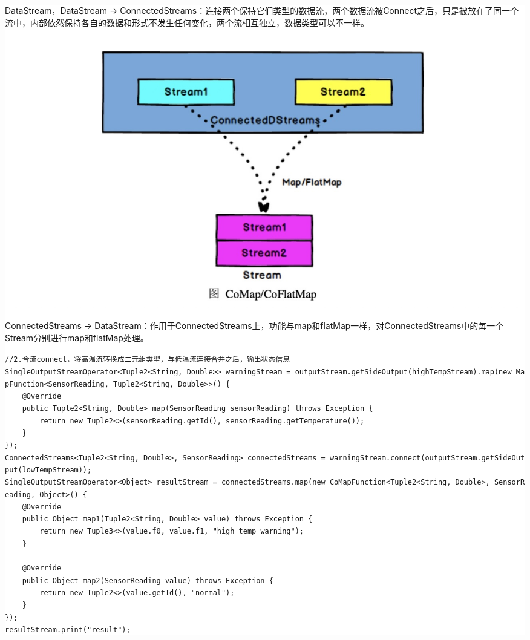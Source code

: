 DataStream，DataStream -> ConnectedStreams：连接两个保持它们类型的数据流，两个数据流被Connect之后，只是被放在了同一个流中，内部依然保持各自的数据和形式不发生任何变化，两个流相互独立，数据类型可以不一样。

![Image text](image/22.png)

ConnectedStreams -> DataStream：作用于ConnectedStreams上，功能与map和flatMap一样，对ConnectedStreams中的每一个Stream分别进行map和flatMap处理。


```
//2.合流connect，将高温流转换成二元组类型，与低温流连接合并之后，输出状态信息
SingleOutputStreamOperator<Tuple2<String, Double>> warningStream = outputStream.getSideOutput(highTempStream).map(new MapFunction<SensorReading, Tuple2<String, Double>>() {
    @Override
    public Tuple2<String, Double> map(SensorReading sensorReading) throws Exception {
        return new Tuple2<>(sensorReading.getId(), sensorReading.getTemperature());
    }
});
ConnectedStreams<Tuple2<String, Double>, SensorReading> connectedStreams = warningStream.connect(outputStream.getSideOutput(lowTempStream));
SingleOutputStreamOperator<Object> resultStream = connectedStreams.map(new CoMapFunction<Tuple2<String, Double>, SensorReading, Object>() {
    @Override
    public Object map1(Tuple2<String, Double> value) throws Exception {
        return new Tuple3<>(value.f0, value.f1, "high temp warning");
    }

    @Override
    public Object map2(SensorReading value) throws Exception {
        return new Tuple2<>(value.getId(), "normal");
    }
});
resultStream.print("result");
```
